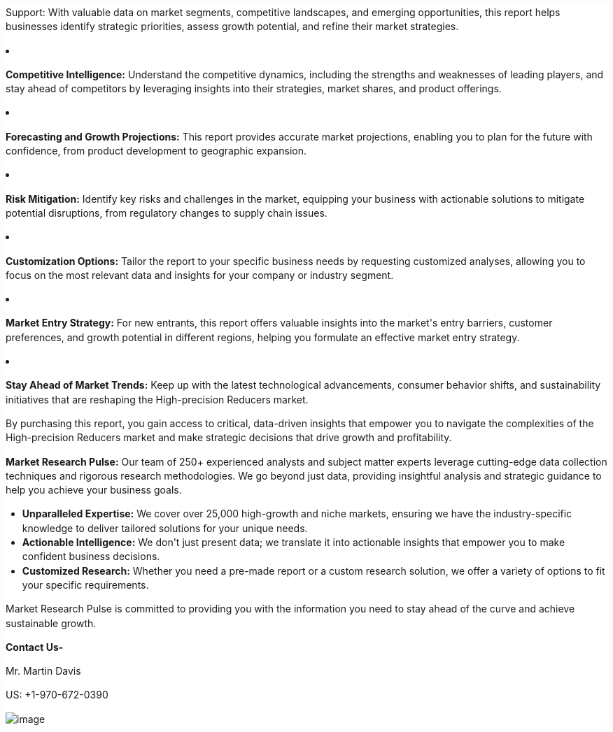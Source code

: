Support:</strong> With valuable data on market segments, competitive landscapes, and emerging opportunities, this report helps businesses identify strategic priorities, assess growth potential, and refine their market strategies.</p></li><li><p><strong>Competitive Intelligence:</strong> Understand the competitive dynamics, including the strengths and weaknesses of leading players, and stay ahead of competitors by leveraging insights into their strategies, market shares, and product offerings.</p></li><li><p><strong>Forecasting and Growth Projections:</strong> This report provides accurate market projections, enabling you to plan for the future with confidence, from product development to geographic expansion.</p></li><li><p><strong>Risk Mitigation:</strong> Identify key risks and challenges in the market, equipping your business with actionable solutions to mitigate potential disruptions, from regulatory changes to supply chain issues.</p></li><li><p><strong>Customization Options:</strong> Tailor the report to your specific business needs by requesting customized analyses, allowing you to focus on the most relevant data and insights for your company or industry segment.</p></li><li><p><strong>Market Entry Strategy:</strong> For new entrants, this report offers valuable insights into the market's entry barriers, customer preferences, and growth potential in different regions, helping you formulate an effective market entry strategy.</p></li><li><p><strong>Stay Ahead of Market Trends:</strong> Keep up with the latest technological advancements, consumer behavior shifts, and sustainability initiatives that are reshaping the High-precision Reducers market.</p></li></ol><p>By purchasing this report, you gain access to critical, data-driven insights that empower you to navigate the complexities of the High-precision Reducers market and make strategic decisions that drive growth and profitability.</p><p><strong>Market Research Pulse:</strong>&nbsp;Our team of 250+ experienced analysts and subject matter experts leverage cutting-edge data collection techniques and rigorous research methodologies. We go beyond just data, providing insightful analysis and strategic guidance to help you achieve your business goals.</p><ul><li><strong>Unparalleled Expertise:</strong>&nbsp;We cover over 25,000 high-growth and niche markets, ensuring we have the industry-specific knowledge to deliver tailored solutions for your unique needs.</li><li><strong>Actionable Intelligence:</strong>&nbsp;We don't just present data; we translate it into actionable insights that empower you to make confident business decisions.</li><li><strong>Customized Research:</strong>&nbsp;Whether you need a pre-made report or a custom research solution, we offer a variety of options to fit your specific requirements.</li></ul><p>Market Research Pulse is committed to providing you with the information you need to stay ahead of the curve and achieve sustainable growth.</p><p><strong>Contact Us-</strong></p><p>Mr. Martin Davis</p><p>US: +1-970-672-0390</p>
![image](https://github.com/user-attachments/assets/ecd487e2-e70f-4246-a0eb-cb1ebdfef58c)
